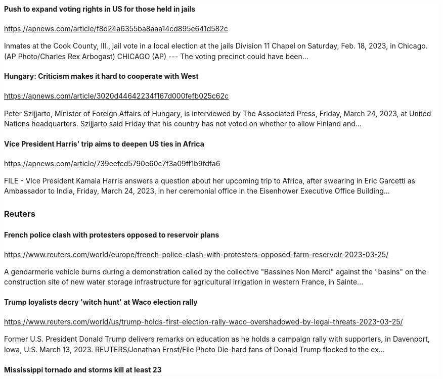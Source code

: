 #### Push to expand voting rights in US for those held in jails

https://apnews.com/article/f8d24a6355ba8aaa14cd895e641d582c

Inmates at the Cook County, Ill., jail vote in a local election at the
jails Division 11 Chapel on Saturday, Feb. 18, 2023, in Chicago. (AP
Photo/Charles Rex Arbogast) CHICAGO (AP) --- The voting precinct could
have been\...

#### Hungary: Criticism makes it hard to cooperate with West

https://apnews.com/article/3020d44642234f167d000fefb025c62c

Peter Szijjarto, Minister of Foreign Affairs of Hungary, is interviewed
by The Associated Press, Friday, March 24, 2023, at United Nations
headquarters. Szijjarto said Friday that his country has not voted on
whether to allow Finland and\...

#### Vice President Harris' trip aims to deepen US ties in Africa

https://apnews.com/article/739eefcd5790e60c7f3a09ff1b9fdfa6

FILE - Vice President Kamala Harris answers a question about her
upcoming trip to Africa, after swearing in Eric Garcetti as Ambassador
to India, Friday, March 24, 2023, in her ceremonial office in the
Eisenhower Executive Office Building\...

### Reuters

#### French police clash with protesters opposed to reservoir plans

https://www.reuters.com/world/europe/french-police-clash-with-protesters-opposed-farm-reservoir-2023-03-25/

A gendarmerie vehicle burns during a demonstration called by the
collective \"Bassines Non Merci\" against the \"basins\" on the
construction site of new water storage infrastructure for agricultural
irrigation in western France, in Sainte\...

#### Trump loyalists decry 'witch hunt' at Waco election rally

https://www.reuters.com/world/us/trump-holds-first-election-rally-waco-overshadowed-by-legal-threats-2023-03-25/

Former U.S. President Donald Trump delivers remarks on education as he
holds a campaign rally with supporters, in Davenport, Iowa, U.S. March
13, 2023. REUTERS/Jonathan Ernst/File Photo Die-hard fans of Donald
Trump flocked to the ex\...

#### Mississippi tornado and storms kill at least 23
